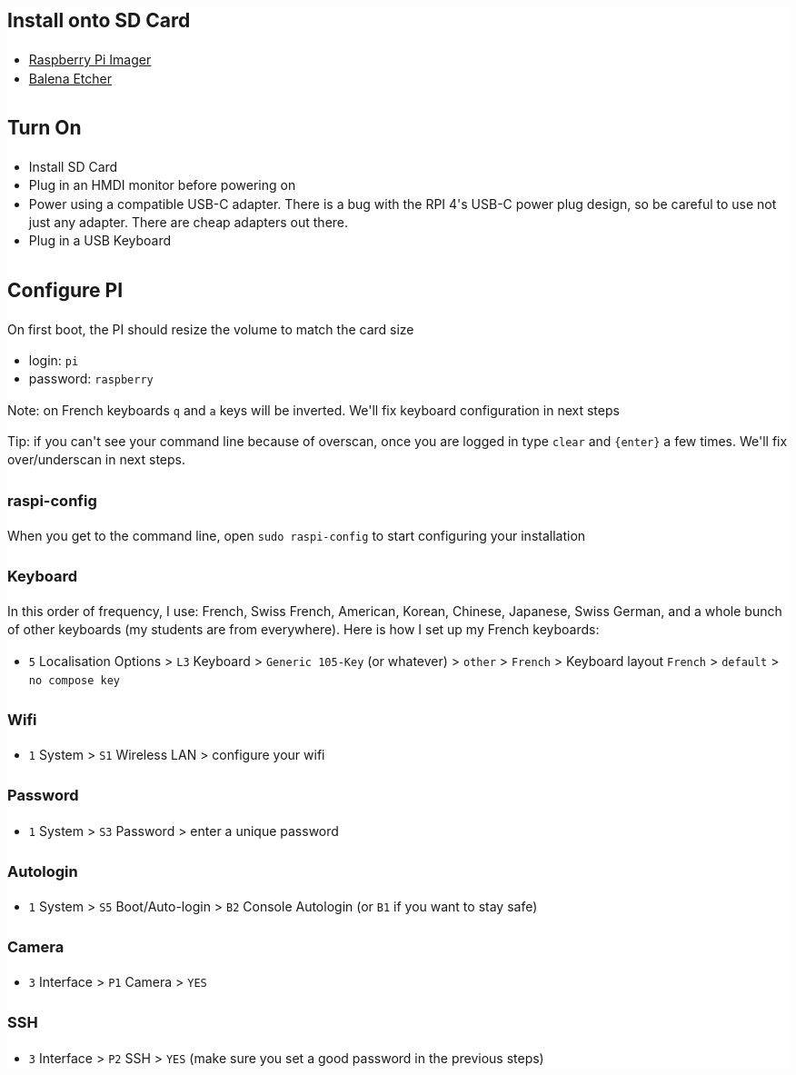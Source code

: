 ## Install onto SD Card
- [Raspberry Pi Imager](https://www.raspberrypi.org/software/)
- [Balena Etcher](https://www.balena.io/etcher/)

## Turn On
- Install SD Card
- Plug in an HMDI monitor before powering on
- Power using a compatible USB-C adapter. There is a bug with the RPI 4's USB-C power plug design, so be careful to use not just any adapter. There are cheap adapters out there.
- Plug in a USB Keyboard

## Configure PI
On first boot, the PI should resize the volume to match the card size

- login: `pi`
- password: `raspberry`

Note: on French keyboards `q` and `a` keys will be inverted. We'll fix keyboard configuration in next steps
  
Tip: if you can't see your command line because of overscan, once you are logged in type `clear` and `{enter}` a few times. We'll fix over/underscan in next steps.

### raspi-config
When you get to the command line, open `sudo raspi-config` to start configuring your installation

### Keyboard
In this order of frequency, I use: French, Swiss French, American, Korean, Chinese, Japanese, Swiss German, and a whole bunch of other keyboards (my students are from everywhere). Here is how I set up my French keyboards:

- `5` Localisation Options > `L3` Keyboard > `Generic 105-Key` (or whatever) > `other` > `French` > Keyboard layout `French` > `default` > `no compose key`

### Wifi
- `1` System > `S1` Wireless LAN > configure your wifi

### Password
- `1` System > `S3` Password > enter a unique password

### Autologin
- `1` System > `S5` Boot/Auto-login > `B2` Console Autologin (or `B1` if you want to stay safe)

### Camera
- `3` Interface > `P1` Camera > `YES`

### SSH
- `3` Interface > `P2` SSH > `YES` (make sure you set a good password in the previous steps)
